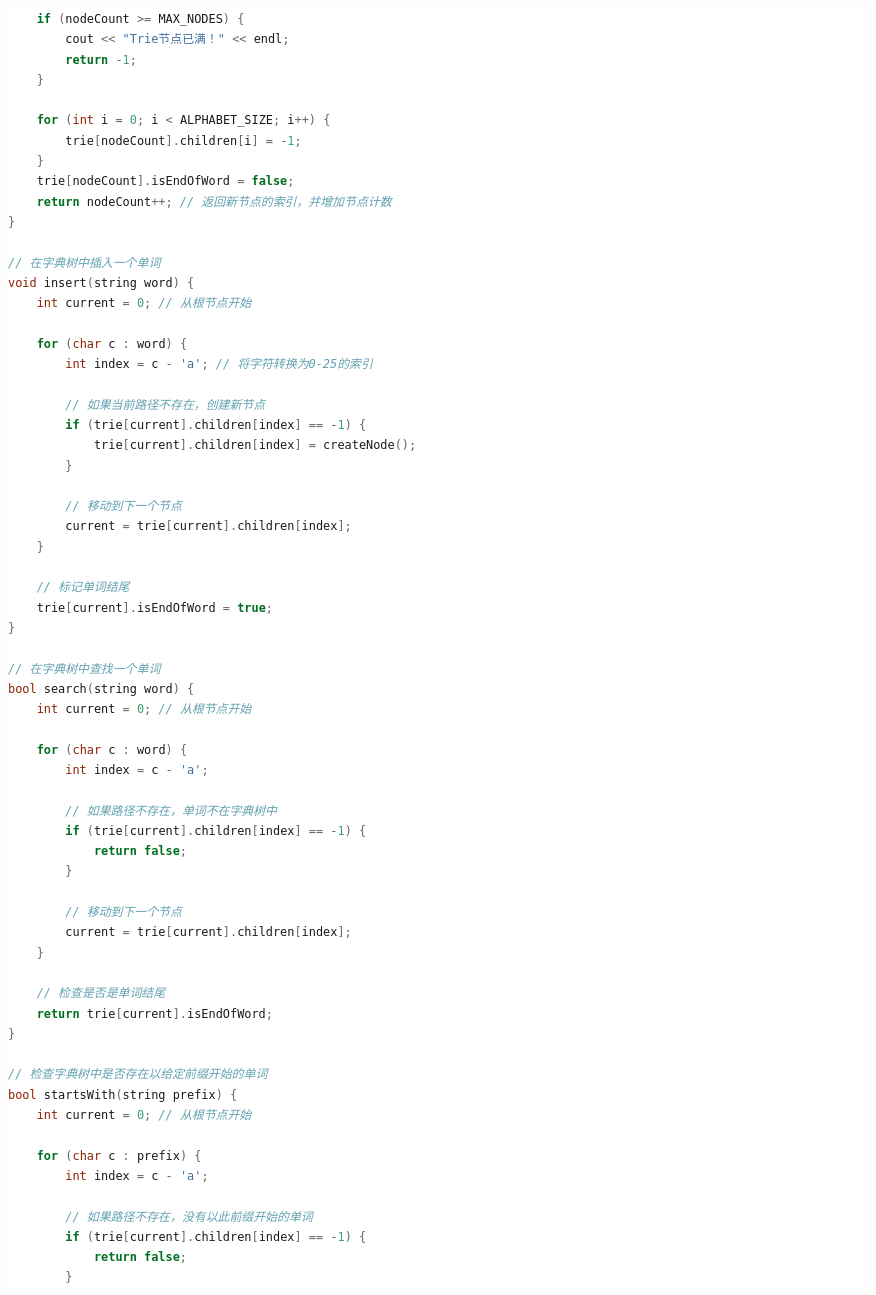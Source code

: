 ```cpp
    if (nodeCount >= MAX_NODES) {
        cout << "Trie节点已满！" << endl;
        return -1;
    }
    
    for (int i = 0; i < ALPHABET_SIZE; i++) {
        trie[nodeCount].children[i] = -1;
    }
    trie[nodeCount].isEndOfWord = false;
    return nodeCount++; // 返回新节点的索引，并增加节点计数
}

// 在字典树中插入一个单词
void insert(string word) {
    int current = 0; // 从根节点开始
    
    for (char c : word) {
        int index = c - 'a'; // 将字符转换为0-25的索引
        
        // 如果当前路径不存在，创建新节点
        if (trie[current].children[index] == -1) {
            trie[current].children[index] = createNode();
        }
        
        // 移动到下一个节点
        current = trie[current].children[index];
    }
    
    // 标记单词结尾
    trie[current].isEndOfWord = true;
}

// 在字典树中查找一个单词
bool search(string word) {
    int current = 0; // 从根节点开始
    
    for (char c : word) {
        int index = c - 'a';
        
        // 如果路径不存在，单词不在字典树中
        if (trie[current].children[index] == -1) {
            return false;
        }
        
        // 移动到下一个节点
        current = trie[current].children[index];
    }
    
    // 检查是否是单词结尾
    return trie[current].isEndOfWord;
}

// 检查字典树中是否存在以给定前缀开始的单词
bool startsWith(string prefix) {
    int current = 0; // 从根节点开始
    
    for (char c : prefix) {
        int index = c - 'a';
        
        // 如果路径不存在，没有以此前缀开始的单词
        if (trie[current].children[index] == -1) {
            return false;
        }
```
